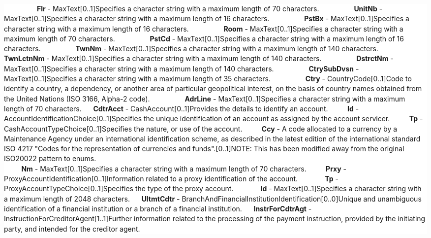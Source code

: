 <tr class=optional><td>&nbsp;&nbsp;&nbsp;&nbsp;&nbsp;&nbsp;&nbsp;&nbsp;&nbsp;&nbsp;&nbsp;&nbsp;&nbsp;&nbsp;&nbsp;&nbsp;  <b>Flr</b> - MaxText</td><td>[0..1]</td><td>Specifies a character string with a maximum length of 70 characters.</td></tr>
<tr class=optional><td>&nbsp;&nbsp;&nbsp;&nbsp;&nbsp;&nbsp;&nbsp;&nbsp;&nbsp;&nbsp;&nbsp;&nbsp;&nbsp;&nbsp;&nbsp;&nbsp;  <b>UnitNb</b> - MaxText</td><td>[0..1]</td><td>Specifies a character string with a maximum length of 16 characters.</td></tr>
<tr class=optional><td>&nbsp;&nbsp;&nbsp;&nbsp;&nbsp;&nbsp;&nbsp;&nbsp;&nbsp;&nbsp;&nbsp;&nbsp;&nbsp;&nbsp;&nbsp;&nbsp;  <b>PstBx</b> - MaxText</td><td>[0..1]</td><td>Specifies a character string with a maximum length of 16 characters.</td></tr>
<tr class=optional><td>&nbsp;&nbsp;&nbsp;&nbsp;&nbsp;&nbsp;&nbsp;&nbsp;&nbsp;&nbsp;&nbsp;&nbsp;&nbsp;&nbsp;&nbsp;&nbsp;  <b>Room</b> - MaxText</td><td>[0..1]</td><td>Specifies a character string with a maximum length of 70 characters.</td></tr>
<tr class=optional><td>&nbsp;&nbsp;&nbsp;&nbsp;&nbsp;&nbsp;&nbsp;&nbsp;&nbsp;&nbsp;&nbsp;&nbsp;&nbsp;&nbsp;&nbsp;&nbsp;  <b>PstCd</b> - MaxText</td><td>[0..1]</td><td>Specifies a character string with a maximum length of 16 characters.</td></tr>
<tr class=optional><td>&nbsp;&nbsp;&nbsp;&nbsp;&nbsp;&nbsp;&nbsp;&nbsp;&nbsp;&nbsp;&nbsp;&nbsp;&nbsp;&nbsp;&nbsp;&nbsp;  <b>TwnNm</b> - MaxText</td><td>[0..1]</td><td>Specifies a character string with a maximum length of 140 characters.</td></tr>
<tr class=optional><td>&nbsp;&nbsp;&nbsp;&nbsp;&nbsp;&nbsp;&nbsp;&nbsp;&nbsp;&nbsp;&nbsp;&nbsp;&nbsp;&nbsp;&nbsp;&nbsp;  <b>TwnLctnNm</b> - MaxText</td><td>[0..1]</td><td>Specifies a character string with a maximum length of 140 characters.</td></tr>
<tr class=optional><td>&nbsp;&nbsp;&nbsp;&nbsp;&nbsp;&nbsp;&nbsp;&nbsp;&nbsp;&nbsp;&nbsp;&nbsp;&nbsp;&nbsp;&nbsp;&nbsp;  <b>DstrctNm</b> - MaxText</td><td>[0..1]</td><td>Specifies a character string with a maximum length of 140 characters.</td></tr>
<tr class=optional><td>&nbsp;&nbsp;&nbsp;&nbsp;&nbsp;&nbsp;&nbsp;&nbsp;&nbsp;&nbsp;&nbsp;&nbsp;&nbsp;&nbsp;&nbsp;&nbsp;  <b>CtrySubDvsn</b> - MaxText</td><td>[0..1]</td><td>Specifies a character string with a maximum length of 35 characters.</td></tr>
<tr class=optional><td>&nbsp;&nbsp;&nbsp;&nbsp;&nbsp;&nbsp;&nbsp;&nbsp;&nbsp;&nbsp;&nbsp;&nbsp;&nbsp;&nbsp;&nbsp;&nbsp;  <b>Ctry</b> - CountryCode</td><td>[0..1]</td><td>Code to identify a country, a dependency, or another area of particular geopolitical interest, on the basis of country names obtained from the United Nations (ISO 3166, Alpha-2 code).</td></tr>
<tr class=optional><td>&nbsp;&nbsp;&nbsp;&nbsp;&nbsp;&nbsp;&nbsp;&nbsp;&nbsp;&nbsp;&nbsp;&nbsp;&nbsp;&nbsp;&nbsp;&nbsp;  <b>AdrLine</b> - MaxText</td><td>[0..1]</td><td>Specifies a character string with a maximum length of 70 characters.</td></tr>
<tr class=optional><td>&nbsp;&nbsp;&nbsp;&nbsp;  <b>CdtrAcct</b> - CashAccount</td><td>[0..1]</td><td>Provides the details to identify an account.</td></tr>
<tr class=optional><td>&nbsp;&nbsp;&nbsp;&nbsp;&nbsp;&nbsp;&nbsp;&nbsp;  <b>Id</b> - AccountIdentificationChoice</td><td>[0..1]</td><td>Specifies the unique identification of an account as assigned by the account servicer.</td></tr>
<tr class=optional><td>&nbsp;&nbsp;&nbsp;&nbsp;&nbsp;&nbsp;&nbsp;&nbsp;  <b>Tp</b> - CashAccountTypeChoice</td><td>[0..1]</td><td>Specifies the nature, or use of the account.</td></tr>
<tr class=optional><td>&nbsp;&nbsp;&nbsp;&nbsp;&nbsp;&nbsp;&nbsp;&nbsp;  <b>Ccy</b> - A code allocated to a currency by a Maintenance Agency under an international identification scheme, as described in the latest edition of the international standard ISO 4217 "Codes for the representation of currencies and funds".</td><td>[0..1]</td><td>NOTE: This has been modified away from the original ISO20022 pattern to enums.<br></td></tr>
<tr class=optional><td>&nbsp;&nbsp;&nbsp;&nbsp;&nbsp;&nbsp;&nbsp;&nbsp;  <b>Nm</b> - MaxText</td><td>[0..1]</td><td>Specifies a character string with a maximum length of 70 characters.</td></tr>
<tr class=optional><td>&nbsp;&nbsp;&nbsp;&nbsp;&nbsp;&nbsp;&nbsp;&nbsp;  <b>Prxy</b> - ProxyAccountIdentification</td><td>[0..1]</td><td>Information related to a proxy identification of the account.</td></tr>
<tr class=optional><td>&nbsp;&nbsp;&nbsp;&nbsp;&nbsp;&nbsp;&nbsp;&nbsp;&nbsp;&nbsp;&nbsp;&nbsp;  <b>Tp</b> - ProxyAccountTypeChoice</td><td>[0..1]</td><td>Specifies the type of the proxy account.</td></tr>
<tr class=optional><td>&nbsp;&nbsp;&nbsp;&nbsp;&nbsp;&nbsp;&nbsp;&nbsp;&nbsp;&nbsp;&nbsp;&nbsp;  <b>Id</b> - MaxText</td><td>[0..1]</td><td>Specifies a character string with a maximum length of 2048 characters.</td></tr>
<tr class=unsupported><td>&nbsp;&nbsp;&nbsp;&nbsp;  <b>UltmtCdtr</b> - BranchAndFinancialInstitutionIdentification</td><td>[0..0]</td><td>Unique and unambiguous identification of a financial institution or a branch of a financial institution.</td></tr>
<tr class=required><td>&nbsp;&nbsp;&nbsp;&nbsp;  <b>InstrForCdtrAgt</b> - InstructionForCreditorAgent</td><td>[1..1]</td><td>Further information related to the processing of the payment instruction, provided by the initiating party, and intended for the creditor agent.</td></tr>